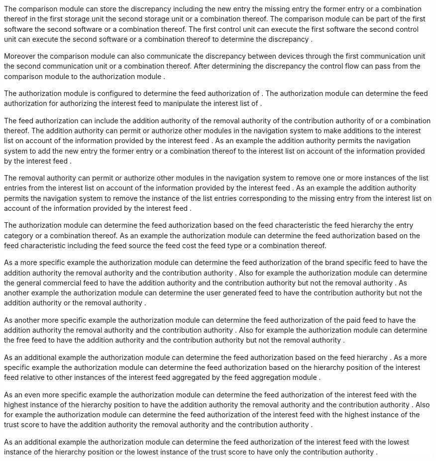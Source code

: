 The comparison module can store the discrepancy including the new entry the missing entry the former entry or a combination thereof in the first storage unit the second storage unit or a combination thereof. The comparison module can be part of the first software the second software or a combination thereof. The first control unit can execute the first software the second control unit can execute the second software or a combination thereof to determine the discrepancy .

Moreover the comparison module can also communicate the discrepancy between devices through the first communication unit the second communication unit or a combination thereof. After determining the discrepancy the control flow can pass from the comparison module to the authorization module .

The authorization module is configured to determine the feed authorization of . The authorization module can determine the feed authorization for authorizing the interest feed to manipulate the interest list of .

The feed authorization can include the addition authority of the removal authority of the contribution authority of or a combination thereof. The addition authority can permit or authorize other modules in the navigation system to make additions to the interest list on account of the information provided by the interest feed . As an example the addition authority permits the navigation system to add the new entry the former entry or a combination thereof to the interest list on account of the information provided by the interest feed .

The removal authority can permit or authorize other modules in the navigation system to remove one or more instances of the list entries from the interest list on account of the information provided by the interest feed . As an example the addition authority permits the navigation system to remove the instance of the list entries corresponding to the missing entry from the interest list on account of the information provided by the interest feed .

The authorization module can determine the feed authorization based on the feed characteristic the feed hierarchy the entry category or a combination thereof. As an example the authorization module can determine the feed authorization based on the feed characteristic including the feed source the feed cost the feed type or a combination thereof.

As a more specific example the authorization module can determine the feed authorization of the brand specific feed to have the addition authority the removal authority and the contribution authority . Also for example the authorization module can determine the general commercial feed to have the addition authority and the contribution authority but not the removal authority . As another example the authorization module can determine the user generated feed to have the contribution authority but not the addition authority or the removal authority .

As another more specific example the authorization module can determine the feed authorization of the paid feed to have the addition authority the removal authority and the contribution authority . Also for example the authorization module can determine the free feed to have the addition authority and the contribution authority but not the removal authority .

As an additional example the authorization module can determine the feed authorization based on the feed hierarchy . As a more specific example the authorization module can determine the feed authorization based on the hierarchy position of the interest feed relative to other instances of the interest feed aggregated by the feed aggregation module .

As an even more specific example the authorization module can determine the feed authorization of the interest feed with the highest instance of the hierarchy position to have the addition authority the removal authority and the contribution authority . Also for example the authorization module can determine the feed authorization of the interest feed with the highest instance of the trust score to have the addition authority the removal authority and the contribution authority .

As an additional example the authorization module can determine the feed authorization of the interest feed with the lowest instance of the hierarchy position or the lowest instance of the trust score to have only the contribution authority .
